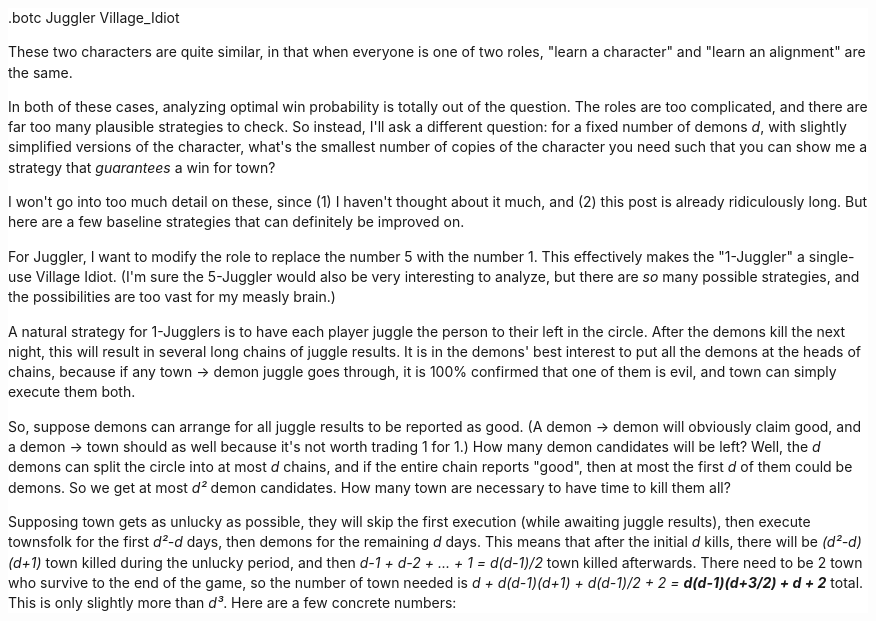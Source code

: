 .botc Juggler Village_Idiot

These two characters are quite similar,
in that when everyone is one of two roles,
"learn a character" and "learn an alignment" are the same.

In both of these cases,
analyzing optimal win probability
is totally out of the question.
The roles are too complicated,
and there are far too many plausible strategies to check.
So instead, I'll ask a different question:
for a fixed number of demons *d*,
with slightly simplified versions of the character,
what's the smallest number of copies of the character you need
such that you can show me a strategy that *guarantees* a win for town?

I won't go into too much detail on these,
since (1) I haven't thought about it much,
and (2) this post is already ridiculously long.
But here are a few baseline strategies that can definitely be improved on.

For Juggler,
I want to modify the role
to replace the number 5 with the number 1.
This effectively makes the "1-Juggler" a single-use Village Idiot.
(I'm sure the 5-Juggler would also be very interesting to analyze,
but there are *so* many possible strategies,
and the possibilities are too vast for my measly brain.)

A natural strategy for 1-Jugglers
is to have each player juggle the person to their left in the circle.
After the demons kill the next night,
this will result in several long chains of juggle results.
It is in the demons' best interest to put all the demons at the heads of chains,
because if any town → demon juggle goes through,
it is 100% confirmed that one of them is evil,
and town can simply execute them both.

So,
suppose demons can arrange for all juggle results to be reported as good.
(A demon → demon will obviously claim good,
and a demon → town should as well
because it's not worth trading 1 for 1.)
How many demon candidates will be left?
Well,
the *d* demons can split the circle into at most *d* chains,
and if the entire chain reports "good",
then at most the first *d* of them could be demons.
So we get at most *d²* demon candidates.
How many town are necessary to have time to kill them all?

Supposing town gets as unlucky as possible,
they will skip the first execution (while awaiting juggle results),
then execute townsfolk for the first *d²-d* days,
then demons for the remaining *d* days.
This means that after the initial *d* kills,
there will be *(d²-d)(d+1)* town killed during the unlucky period,
and then *d-1 + d-2 + ... + 1 = d(d-1)/2* town killed afterwards.
There need to be 2 town who survive to the end of the game,
so the number of town needed is *d + d(d-1)(d+1) + d(d-1)/2 + 2 = **d(d-1)(d+3/2) + d + 2*** total.
This is only slightly more than *d³*.
Here are a few concrete numbers:
